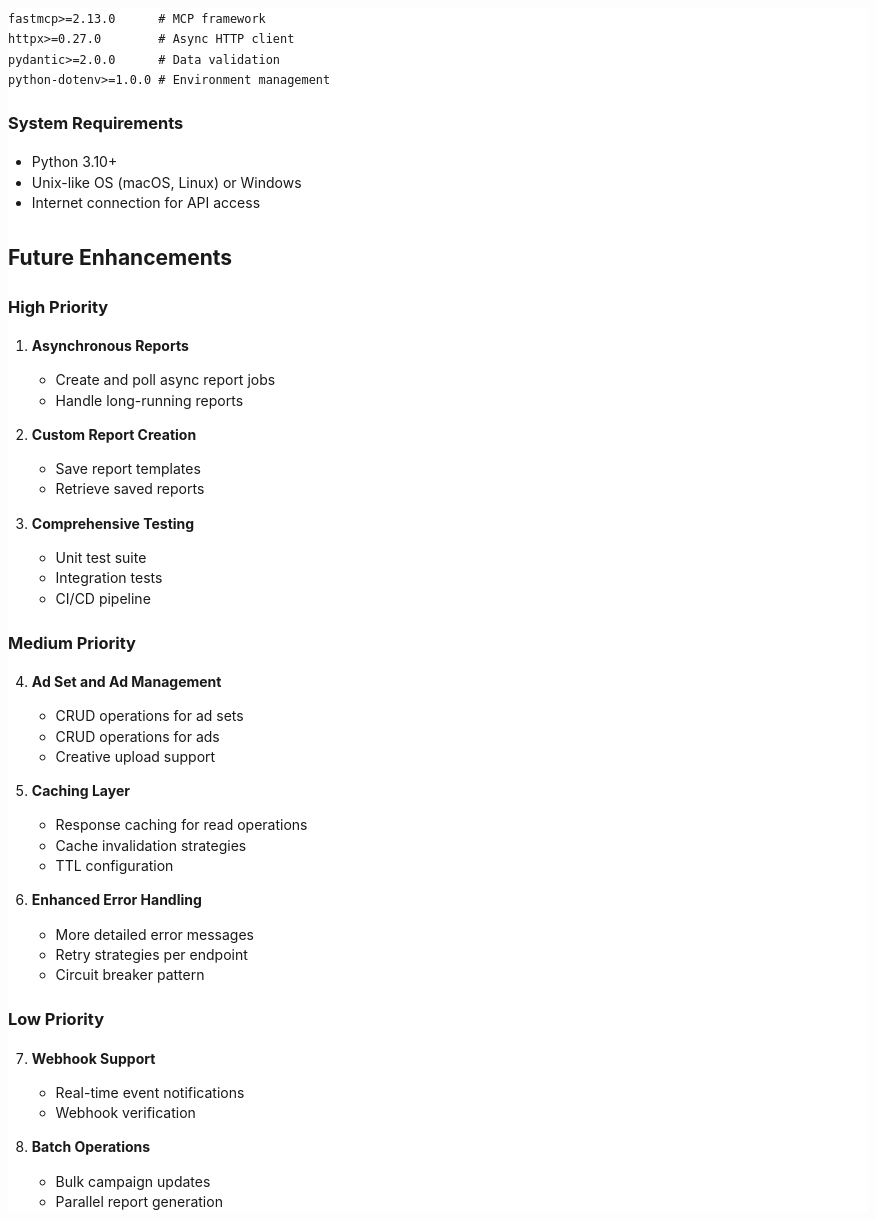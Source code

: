 ```
fastmcp>=2.13.0      # MCP framework
httpx>=0.27.0        # Async HTTP client
pydantic>=2.0.0      # Data validation
python-dotenv>=1.0.0 # Environment management
```

### System Requirements

- Python 3.10+
- Unix-like OS (macOS, Linux) or Windows
- Internet connection for API access

## Future Enhancements

### High Priority

1. **Asynchronous Reports**
   - Create and poll async report jobs
   - Handle long-running reports

2. **Custom Report Creation**
   - Save report templates
   - Retrieve saved reports

3. **Comprehensive Testing**
   - Unit test suite
   - Integration tests
   - CI/CD pipeline

### Medium Priority

4. **Ad Set and Ad Management**
   - CRUD operations for ad sets
   - CRUD operations for ads
   - Creative upload support

5. **Caching Layer**
   - Response caching for read operations
   - Cache invalidation strategies
   - TTL configuration

6. **Enhanced Error Handling**
   - More detailed error messages
   - Retry strategies per endpoint
   - Circuit breaker pattern

### Low Priority

7. **Webhook Support**
   - Real-time event notifications
   - Webhook verification

8. **Batch Operations**
   - Bulk campaign updates
   - Parallel report generation
